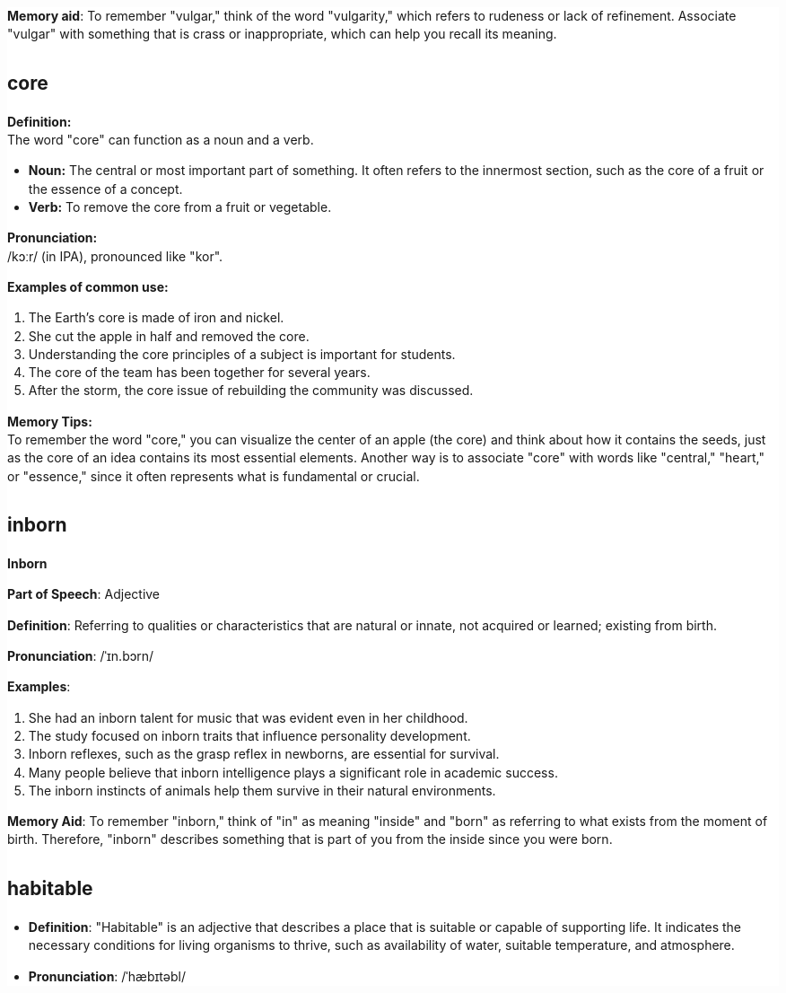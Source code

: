 **Memory aid**: To remember "vulgar," think of the word "vulgarity," which refers to rudeness or lack of refinement. Associate "vulgar" with something that is crass or inappropriate, which can help you recall its meaning.
## core
**Definition:**  
The word "core" can function as a noun and a verb. 

- **Noun:** The central or most important part of something. It often refers to the innermost section, such as the core of a fruit or the essence of a concept. 
- **Verb:** To remove the core from a fruit or vegetable. 

**Pronunciation:**  
/kɔːr/ (in IPA), pronounced like "kor".

**Examples of common use:**  
1. The Earth’s core is made of iron and nickel.
2. She cut the apple in half and removed the core.
3. Understanding the core principles of a subject is important for students.
4. The core of the team has been together for several years.
5. After the storm, the core issue of rebuilding the community was discussed.

**Memory Tips:**  
To remember the word "core," you can visualize the center of an apple (the core) and think about how it contains the seeds, just as the core of an idea contains its most essential elements. Another way is to associate "core" with words like "central," "heart," or "essence," since it often represents what is fundamental or crucial.

## inborn
**Inborn**

**Part of Speech**: Adjective

**Definition**: Referring to qualities or characteristics that are natural or innate, not acquired or learned; existing from birth.

**Pronunciation**: /ˈɪn.bɔrn/

**Examples**:
1. She had an inborn talent for music that was evident even in her childhood.
2. The study focused on inborn traits that influence personality development.
3. Inborn reflexes, such as the grasp reflex in newborns, are essential for survival.
4. Many people believe that inborn intelligence plays a significant role in academic success.
5. The inborn instincts of animals help them survive in their natural environments.

**Memory Aid**: To remember "inborn," think of "in" as meaning "inside" and "born" as referring to what exists from the moment of birth. Therefore, "inborn" describes something that is part of you from the inside since you were born.
## habitable
- **Definition**: "Habitable" is an adjective that describes a place that is suitable or capable of supporting life. It indicates the necessary conditions for living organisms to thrive, such as availability of water, suitable temperature, and atmosphere.

- **Pronunciation**: /ˈhæbɪtəbl/
